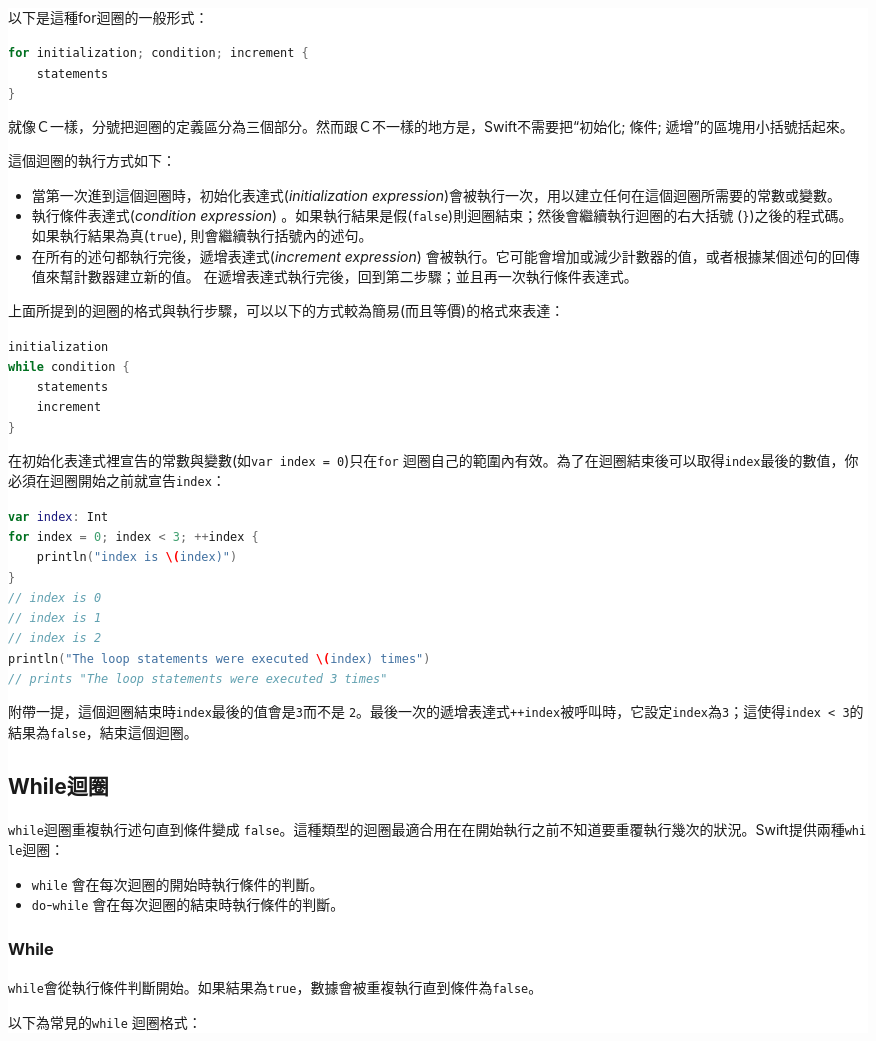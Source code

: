 以下是這種for迴圈的一般形式：

```swift
for initialization; condition; increment {
    statements
}
```

就像Ｃ一樣，分號把迴圈的定義區分為三個部分。然而跟Ｃ不一樣的地方是，Swift不需要把“初始化; 條件; 遞增”的區塊用小括號括起來。

這個迴圈的執行方式如下：

- 當第一次進到這個迴圈時，初始化表達式(*initialization expression*)會被執行一次，用以建立任何在這個迴圈所需要的常數或變數。
- 執行條件表達式(*condition expression*) 。如果執行結果是假(`false`)則迴圈結束；然後會繼續執行迴圈的右大括號  (`}`)之後的程式碼。 如果執行結果為真(`true`), 則會繼續執行括號內的述句。
- 在所有的述句都執行完後，遞增表達式(*increment expression*) 會被執行。它可能會增加或減少計數器的值，或者根據某個述句的回傳值來幫計數器建立新的值。 在遞增表達式執行完後，回到第二步驟；並且再一次執行條件表達式。

上面所提到的迴圈的格式與執行步驟，可以以下的方式較為簡易(而且等價)的格式來表達：

```swift
initialization
while condition {
    statements
    increment
}
```

在初始化表達式裡宣告的常數與變數(如`var index = 0`)只在`for` 迴圈自己的範圍內有效。為了在迴圈結束後可以取得`index`最後的數值，你必須在迴圈開始之前就宣告`index`：

```swift
var index: Int
for index = 0; index < 3; ++index {
    println("index is \(index)")
}
// index is 0
// index is 1
// index is 2
println("The loop statements were executed \(index) times")
// prints "The loop statements were executed 3 times"
```

附帶一提，這個迴圈結束時`index`最後的值會是`3`而不是 `2`。最後一次的遞增表達式`++index`被呼叫時，它設定`index`為`3`；這使得`index < 3`的結果為`false`，結束這個迴圈。

## While迴圈

`while`迴圈重複執行述句直到條件變成 `false`。這種類型的迴圈最適合用在在開始執行之前不知道要重覆執行幾次的狀況。Swift提供兩種`while`迴圈：

- `while` 會在每次迴圈的開始時執行條件的判斷。
- `do`-`while` 會在每次迴圈的結束時執行條件的判斷。

### While

`while`會從執行條件判斷開始。如果結果為`true`，數據會被重複執行直到條件為`false`。

以下為常見的`while` 迴圈格式：
